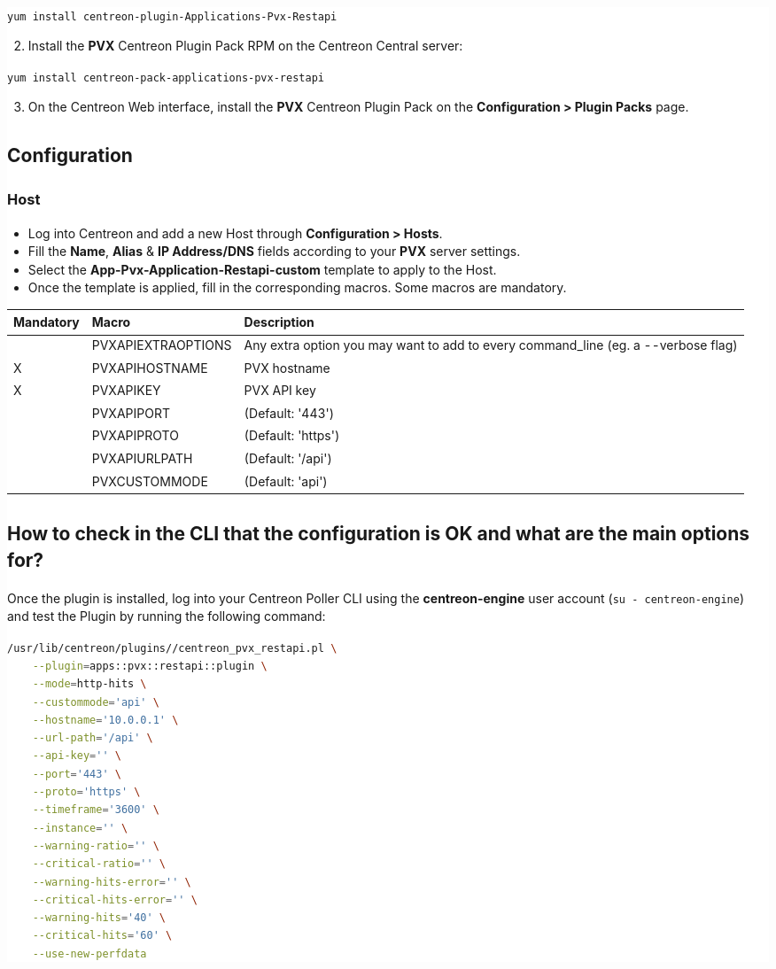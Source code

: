 ```bash
yum install centreon-plugin-Applications-Pvx-Restapi
```

2. Install the **PVX** Centreon Plugin Pack RPM on the Centreon Central server:

```bash
yum install centreon-pack-applications-pvx-restapi
```

3. On the Centreon Web interface, install the **PVX** Centreon Plugin Pack on the **Configuration > Plugin Packs** page.

</TabItem>
</Tabs>

## Configuration

### Host

* Log into Centreon and add a new Host through **Configuration > Hosts**.
* Fill the **Name**, **Alias** & **IP Address/DNS** fields according to your **PVX** server settings.
* Select the **App-Pvx-Application-Restapi-custom** template to apply to the Host.
* Once the template is applied, fill in the corresponding macros. Some macros are mandatory.

| Mandatory   | Macro              | Description                                                                        |
|:------------|:-------------------|:-----------------------------------------------------------------------------------|
|             | PVXAPIEXTRAOPTIONS | Any extra option you may want to add to every command\_line (eg. a --verbose flag) |
| X           | PVXAPIHOSTNAME     | PVX hostname                                                                       |
| X           | PVXAPIKEY          | PVX API key                                                                        |
|             | PVXAPIPORT         | (Default: '443')                                                                   |
|             | PVXAPIPROTO        | (Default: 'https')                                                                 |
|             | PVXAPIURLPATH      | (Default: '/api')                                                                  |
|             | PVXCUSTOMMODE      | (Default: 'api')                                                                   |

## How to check in the CLI that the configuration is OK and what are the main options for? 

Once the plugin is installed, log into your Centreon Poller CLI using the 
**centreon-engine** user account (`su - centreon-engine`) and test the Plugin by
running the following command:

```bash
/usr/lib/centreon/plugins//centreon_pvx_restapi.pl \
    --plugin=apps::pvx::restapi::plugin \
    --mode=http-hits \
    --custommode='api' \
    --hostname='10.0.0.1' \
    --url-path='/api' \
    --api-key='' \
    --port='443' \
    --proto='https' \
    --timeframe='3600' \
    --instance='' \
    --warning-ratio='' \
    --critical-ratio='' \
    --warning-hits-error='' \
    --critical-hits-error='' \
    --warning-hits='40' \
    --critical-hits='60' \
    --use-new-perfdata 
```
